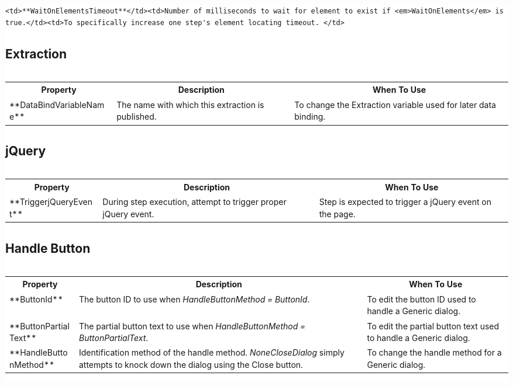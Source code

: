 	<td>**WaitOnElementsTimeout**</td><td>Number of milliseconds to wait for element to exist if <em>WaitOnElements</em> is true.</td><td>To specifically increase one step's element locating timeout. </td>
</tr>
<table>

## Extraction

<table class="docs">
<tr>
	<th>Property</th><th>Description</th><th>When To Use</th>
</tr>
<tr>
	<td>**DataBindVariableName**</td><td>The name with which this extraction is published.</td><td>To change the Extraction variable used for later data binding. </td>
</tr>
<table>

## jQuery

<table class="docs">
<tr>
	<th>Property</th><th>Description</th><th>When To Use</th>
</tr>
<tr>
	<td>**TriggerjQueryEvent**</td><td>During step execution, attempt to trigger proper jQuery event.</td><td>Step is expected to trigger a jQuery event on the page.</td>
</tr>
<table>

## Handle Button

<table class="docs">
<tr>
	<th>Property</th><th>Description</th><th>When To Use</th>
</tr>
<tr>
	<td>**ButtonId**</td><td>The button ID to use when <em>HandleButtonMethod = ButtonId</em>.</td><td>To edit the button ID used to handle a Generic dialog. </td>
</tr>
<tr>
	<td>**ButtonPartialText**</td><td>The partial button text to use when <em>HandleButtonMethod = ButtonPartialText</em>.</td><td>To edit the partial button text used to handle a Generic dialog. </td>
</tr>
<tr>
	<td>**HandleButtonMethod**</td><td>Identification method of the handle method. <em>NoneCloseDialog</em> simply attempts to knock down the dialog using the Close button.</td><td>To change the handle method for a Generic dialog.</td>
</tr>
<table>
